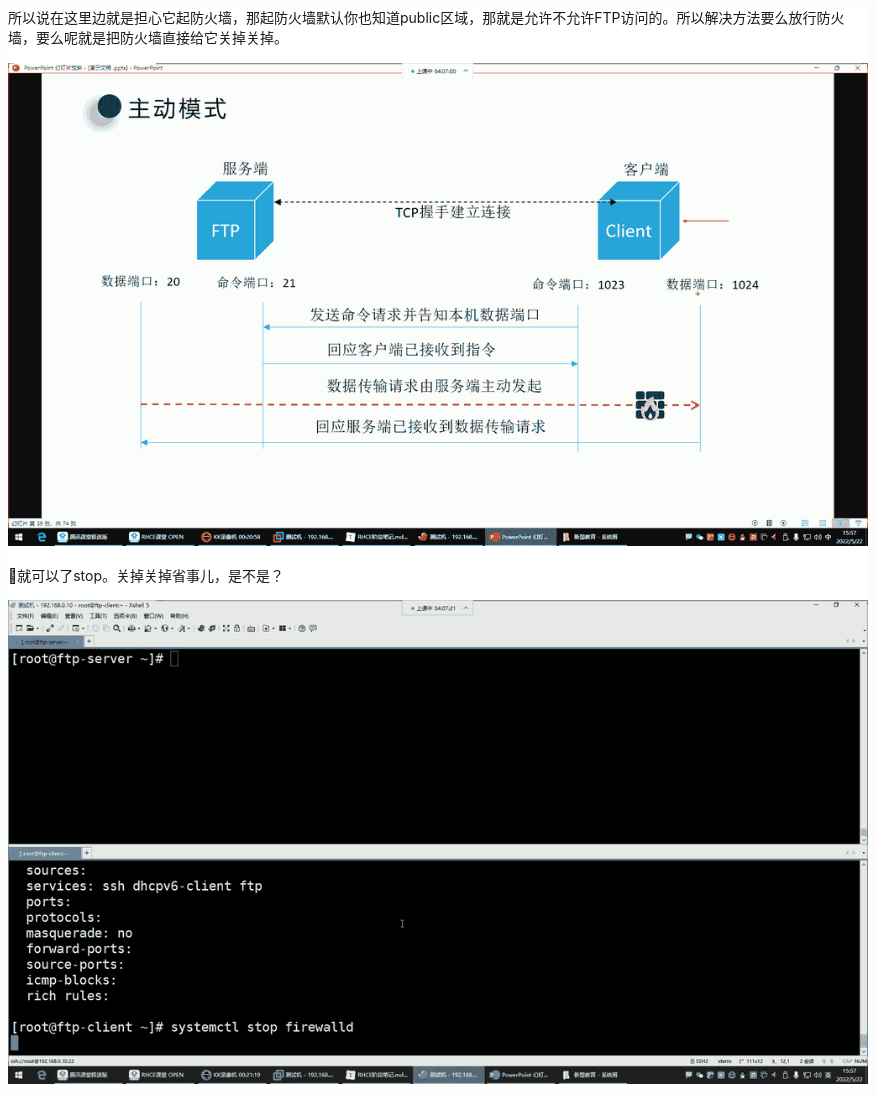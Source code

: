 所以说在这里边就是担心它起防火墙，那起防火墙默认你也知道public区域，那就是允许不允许FTP访问的。所以解决方法要么放行防火墙，要么呢就是把防火墙直接给它关掉关掉。



![](img/7890579e5f185ac8c485bae22f186d0b_32.png)

🎼就可以了stop。关掉关掉省事儿，是不是？

![](img/7890579e5f185ac8c485bae22f186d0b_34.png)
